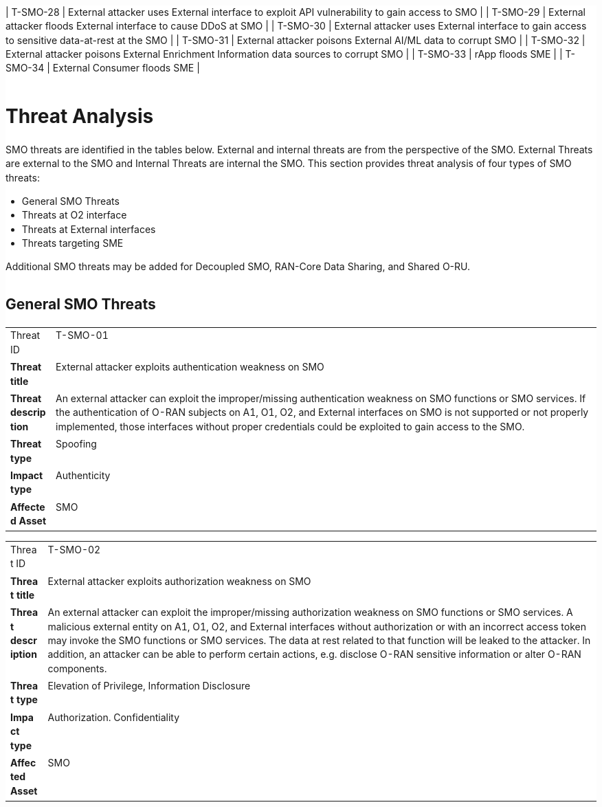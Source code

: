 | T-SMO-28 | External attacker uses External interface to exploit API vulnerability to gain access to SMO |
| T-SMO-29 | External attacker floods External interface to cause DDoS at SMO |
| T-SMO-30 | External attacker uses External interface to gain access to sensitive data-at-rest at the SMO |
| T-SMO-31 | External attacker poisons External AI/ML data to corrupt SMO |
| T-SMO-32 | External attacker poisons External Enrichment Information data sources to corrupt SMO |
| T-SMO-33 | rApp floods SME |
| T-SMO-34 | External Consumer floods SME |

# Threat Analysis

SMO threats are identified in the tables below. External and internal threats are from the perspective of the SMO. External Threats are external to the SMO and Internal Threats are internal the SMO. This section provides threat analysis of four types of SMO threats:

* General SMO Threats
* Threats at O2 interface
* Threats at External interfaces
* Threats targeting SME

Additional SMO threats may be added for Decoupled SMO, RAN-Core Data Sharing, and Shared O-RU.

## General SMO Threats

|  |  |
| --- | --- |
| Threat ID | T-SMO-01 |
| **Threat title** | External attacker exploits authentication weakness on SMO |
| **Threat description** | An external attacker can exploit the improper/missing authentication weakness on SMO functions or SMO services. If the authentication of O-RAN subjects on A1, O1, O2, and External interfaces on SMO is not supported or not properly implemented, those interfaces without proper credentials could be exploited to gain access to the SMO. |
| **Threat type** | Spoofing |
| **Impact type** | Authenticity |
| **Affected Asset** | SMO |

|  |  |
| --- | --- |
| Threat ID | T-SMO-02 |
| **Threat title** | External attacker exploits authorization weakness on SMO |
| **Threat description** | An external attacker can exploit the improper/missing authorization weakness on SMO functions or SMO services. A malicious external entity on A1, O1, O2, and External interfaces without authorization or with an incorrect access token may invoke the SMO functions or SMO services. The data at rest related to that function will be leaked to the attacker. In addition, an attacker can be able to perform certain actions, e.g. disclose O-RAN sensitive information or alter O-RAN components. |
| **Threat type** | Elevation of Privilege, Information Disclosure |
| **Impact type** | Authorization. Confidentiality |
| **Affected Asset** | SMO |
